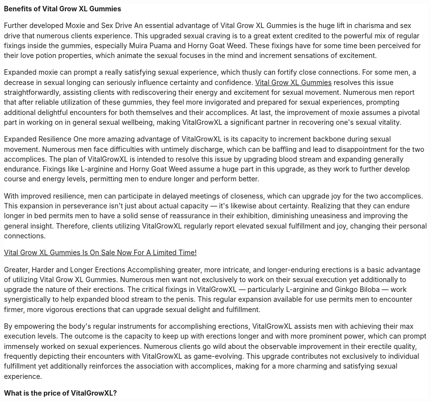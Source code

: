 **Benefits of Vital Grow XL Gummies**

Further developed Moxie and Sex Drive
An essential advantage of Vital Grow XL Gummies is the huge lift in charisma and sex drive that numerous clients experience. This upgraded sexual craving is to a great extent credited to the powerful mix of regular fixings inside the gummies, especially Muira Puama and Horny Goat Weed. These fixings have for some time been perceived for their love potion properties, which animate the sexual focuses in the mind and increment sensations of excitement.

Expanded moxie can prompt a really satisfying sexual experience, which thusly can fortify close connections. For some men, a decrease in sexual longing can seriously influence certainty and confidence. [Vital Grow XL Gummies](https://supplementcarts.com/buy-vital-grow-xl-gummies/) resolves this issue straightforwardly, assisting clients with rediscovering their energy and excitement for sexual movement. Numerous men report that after reliable utilization of these gummies, they feel more invigorated and prepared for sexual experiences, prompting additional delightful encounters for both themselves and their accomplices. At last, the improvement of moxie assumes a pivotal part in working on in general sexual wellbeing, making VitalGrowXL a significant partner in recovering one's sexual vitality.

Expanded Resilience
One more amazing advantage of VitalGrowXL is its capacity to increment backbone during sexual movement. Numerous men face difficulties with untimely discharge, which can be baffling and lead to disappointment for the two accomplices. The plan of VitalGrowXL is intended to resolve this issue by upgrading blood stream and expanding generally endurance. Fixings like L-arginine and Horny Goat Weed assume a huge part in this upgrade, as they work to further develop course and energy levels, permitting men to endure longer and perform better.

With improved resilience, men can participate in delayed meetings of closeness, which can upgrade joy for the two accomplices. This expansion in perseverance isn't just about actual capacity — it's likewise about certainty. Realizing that they can endure longer in bed permits men to have a solid sense of reassurance in their exhibition, diminishing uneasiness and improving the general insight. Therefore, clients utilizing VitalGrowXL regularly report elevated sexual fulfillment and joy, changing their personal connections.

[Vital Grow XL Gummies Is On Sale Now For A Limited Time!](https://supplementcarts.com/buy-growth-matrix/)


Greater, Harder and Longer Erections
Accomplishing greater, more intricate, and longer-enduring erections is a basic advantage of utilizing Vital Grow XL Gummies. Numerous men want not exclusively to work on their sexual execution yet additionally to upgrade the nature of their erections. The critical fixings in VitalGrowXL — particularly L-arginine and Ginkgo Biloba — work synergistically to help expanded blood stream to the penis. This regular expansion available for use permits men to encounter firmer, more vigorous erections that can upgrade sexual delight and fulfillment.

By empowering the body's regular instruments for accomplishing erections, VitalGrowXL assists men with achieving their max execution levels. The outcome is the capacity to keep up with erections longer and with more prominent power, which can prompt immensely worked on sexual experiences. Numerous clients go wild about the observable improvement in their erectile quality, frequently depicting their encounters with VitalGrowXL as game-evolving. This upgrade contributes not exclusively to individual fulfillment yet additionally reinforces the association with accomplices, making for a more charming and satisfying sexual experience.

**What is the price of VitalGrowXL?**
